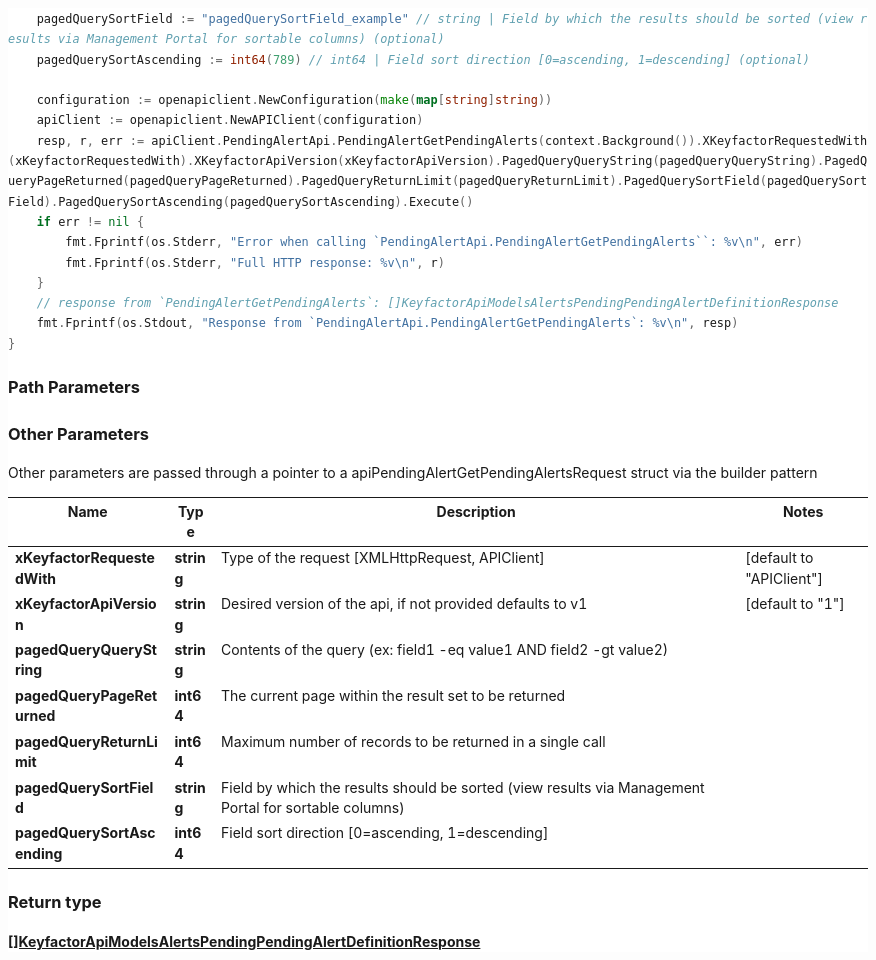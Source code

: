 ```go
    pagedQuerySortField := "pagedQuerySortField_example" // string | Field by which the results should be sorted (view results via Management Portal for sortable columns) (optional)
    pagedQuerySortAscending := int64(789) // int64 | Field sort direction [0=ascending, 1=descending] (optional)

    configuration := openapiclient.NewConfiguration(make(map[string]string))
    apiClient := openapiclient.NewAPIClient(configuration)
    resp, r, err := apiClient.PendingAlertApi.PendingAlertGetPendingAlerts(context.Background()).XKeyfactorRequestedWith(xKeyfactorRequestedWith).XKeyfactorApiVersion(xKeyfactorApiVersion).PagedQueryQueryString(pagedQueryQueryString).PagedQueryPageReturned(pagedQueryPageReturned).PagedQueryReturnLimit(pagedQueryReturnLimit).PagedQuerySortField(pagedQuerySortField).PagedQuerySortAscending(pagedQuerySortAscending).Execute()
    if err != nil {
        fmt.Fprintf(os.Stderr, "Error when calling `PendingAlertApi.PendingAlertGetPendingAlerts``: %v\n", err)
        fmt.Fprintf(os.Stderr, "Full HTTP response: %v\n", r)
    }
    // response from `PendingAlertGetPendingAlerts`: []KeyfactorApiModelsAlertsPendingPendingAlertDefinitionResponse
    fmt.Fprintf(os.Stdout, "Response from `PendingAlertApi.PendingAlertGetPendingAlerts`: %v\n", resp)
}
```

### Path Parameters



### Other Parameters

Other parameters are passed through a pointer to a apiPendingAlertGetPendingAlertsRequest struct via the builder pattern


Name | Type | Description  | Notes
------------- | ------------- | ------------- | -------------
 **xKeyfactorRequestedWith** | **string** | Type of the request [XMLHttpRequest, APIClient] | [default to &quot;APIClient&quot;]
 **xKeyfactorApiVersion** | **string** | Desired version of the api, if not provided defaults to v1 | [default to &quot;1&quot;]
 **pagedQueryQueryString** | **string** | Contents of the query (ex: field1 -eq value1 AND field2 -gt value2) | 
 **pagedQueryPageReturned** | **int64** | The current page within the result set to be returned | 
 **pagedQueryReturnLimit** | **int64** | Maximum number of records to be returned in a single call | 
 **pagedQuerySortField** | **string** | Field by which the results should be sorted (view results via Management Portal for sortable columns) | 
 **pagedQuerySortAscending** | **int64** | Field sort direction [0&#x3D;ascending, 1&#x3D;descending] | 

### Return type

[**[]KeyfactorApiModelsAlertsPendingPendingAlertDefinitionResponse**](KeyfactorApiModelsAlertsPendingPendingAlertDefinitionResponse.md)
